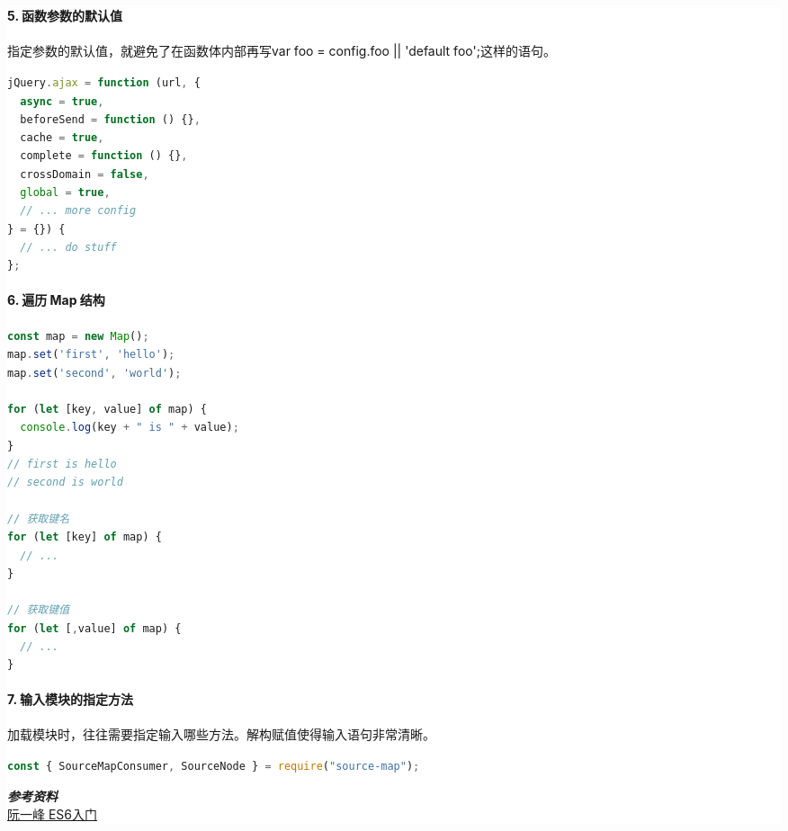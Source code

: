#### 5. 函数参数的默认值
指定参数的默认值，就避免了在函数体内部再写var foo = config.foo || 'default foo';这样的语句。
```js
jQuery.ajax = function (url, {
  async = true,
  beforeSend = function () {},
  cache = true,
  complete = function () {},
  crossDomain = false,
  global = true,
  // ... more config
} = {}) {
  // ... do stuff
};
```

#### 6. 遍历 Map 结构
```js
const map = new Map();
map.set('first', 'hello');
map.set('second', 'world');

for (let [key, value] of map) {
  console.log(key + " is " + value);
}
// first is hello
// second is world

// 获取键名
for (let [key] of map) {
  // ...
}

// 获取键值
for (let [,value] of map) {
  // ...
}
```
#### 7. 输入模块的指定方法
加载模块时，往往需要指定输入哪些方法。解构赋值使得输入语句非常清晰。
```js
const { SourceMapConsumer, SourceNode } = require("source-map");
```


***参考资料***  
[阮一峰 ES6入门](https://es6.ruanyifeng.com/#docs/let)
